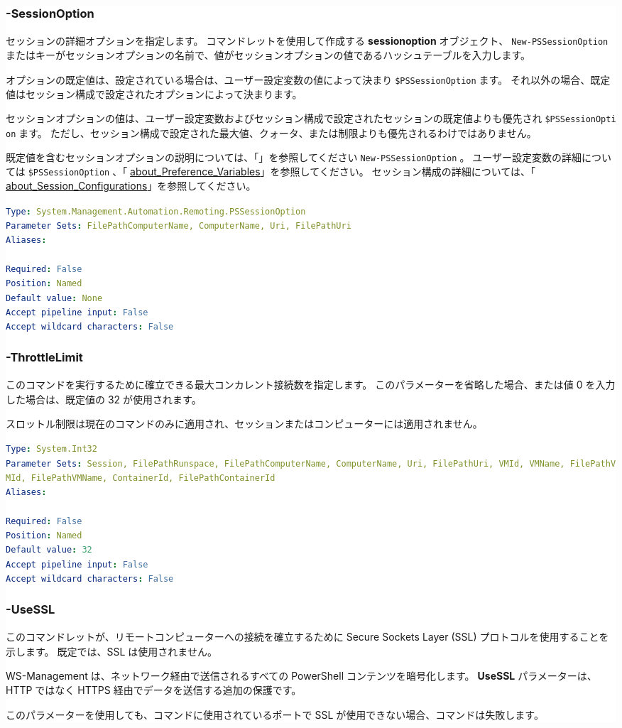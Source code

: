 ### -SessionOption

セッションの詳細オプションを指定します。 コマンドレットを使用して作成する **sessionoption** オブジェクト、 `New-PSSessionOption` またはキーがセッションオプションの名前で、値がセッションオプションの値であるハッシュテーブルを入力します。

オプションの既定値は、設定されている場合は、ユーザー設定変数の値によって決まり `$PSSessionOption` ます。 それ以外の場合、既定値はセッション構成で設定されたオプションによって決まります。

セッションオプションの値は、ユーザー設定変数およびセッション構成で設定されたセッションの既定値よりも優先され `$PSSessionOption` ます。 ただし、セッション構成で設定された最大値、クォータ、または制限よりも優先されるわけではありません。

既定値を含むセッションオプションの説明については、「」を参照してください `New-PSSessionOption` 。 ユーザー設定変数の詳細については `$PSSessionOption` 、「 [about_Preference_Variables](About/about_Preference_Variables.md)」を参照してください。
セッション構成の詳細については、「 [about_Session_Configurations](About/about_Session_Configurations.md)」を参照してください。

```yaml
Type: System.Management.Automation.Remoting.PSSessionOption
Parameter Sets: FilePathComputerName, ComputerName, Uri, FilePathUri
Aliases:

Required: False
Position: Named
Default value: None
Accept pipeline input: False
Accept wildcard characters: False
```

### -ThrottleLimit

このコマンドを実行するために確立できる最大コンカレント接続数を指定します。
このパラメーターを省略した場合、または値 0 を入力した場合は、既定値の 32 が使用されます。

スロットル制限は現在のコマンドのみに適用され、セッションまたはコンピューターには適用されません。

```yaml
Type: System.Int32
Parameter Sets: Session, FilePathRunspace, FilePathComputerName, ComputerName, Uri, FilePathUri, VMId, VMName, FilePathVMId, FilePathVMName, ContainerId, FilePathContainerId
Aliases:

Required: False
Position: Named
Default value: 32
Accept pipeline input: False
Accept wildcard characters: False
```

### -UseSSL

このコマンドレットが、リモートコンピューターへの接続を確立するために Secure Sockets Layer (SSL) プロトコルを使用することを示します。 既定では、SSL は使用されません。

WS-Management は、ネットワーク経由で送信されるすべての PowerShell コンテンツを暗号化します。 **UseSSL** パラメーターは、HTTP ではなく HTTPS 経由でデータを送信する追加の保護です。

このパラメーターを使用しても、コマンドに使用されているポートで SSL が使用できない場合、コマンドは失敗します。
